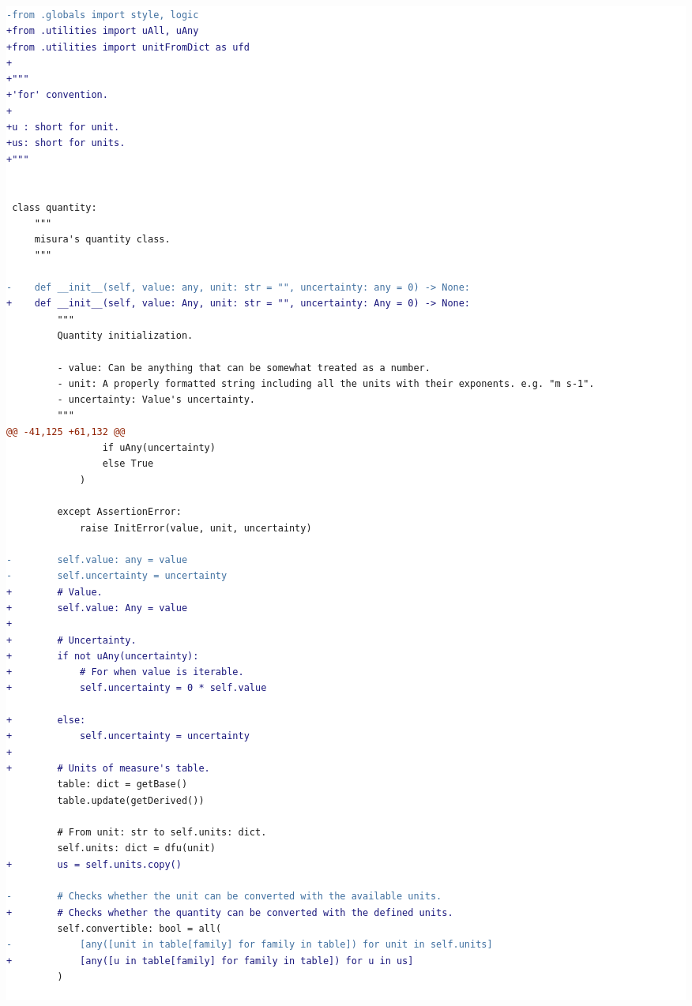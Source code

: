 ```diff
-from .globals import style, logic
+from .utilities import uAll, uAny
+from .utilities import unitFromDict as ufd
+
+"""
+'for' convention.
+
+u : short for unit.
+us: short for units.
+"""
 
 
 class quantity:
     """
     misura's quantity class.
     """
 
-    def __init__(self, value: any, unit: str = "", uncertainty: any = 0) -> None:
+    def __init__(self, value: Any, unit: str = "", uncertainty: Any = 0) -> None:
         """
         Quantity initialization.
 
         - value: Can be anything that can be somewhat treated as a number.
         - unit: A properly formatted string including all the units with their exponents. e.g. "m s-1".
         - uncertainty: Value's uncertainty.
         """
@@ -41,125 +61,132 @@
                 if uAny(uncertainty)
                 else True
             )
 
         except AssertionError:
             raise InitError(value, unit, uncertainty)
 
-        self.value: any = value
-        self.uncertainty = uncertainty
+        # Value.
+        self.value: Any = value
+
+        # Uncertainty.
+        if not uAny(uncertainty):
+            # For when value is iterable.
+            self.uncertainty = 0 * self.value
 
+        else:
+            self.uncertainty = uncertainty
+
+        # Units of measure's table.
         table: dict = getBase()
         table.update(getDerived())
 
         # From unit: str to self.units: dict.
         self.units: dict = dfu(unit)
+        us = self.units.copy()
 
-        # Checks whether the unit can be converted with the available units.
+        # Checks whether the quantity can be converted with the defined units.
         self.convertible: bool = all(
-            [any([unit in table[family] for family in table]) for unit in self.units]
+            [any([u in table[family] for family in table]) for u in us]
         )
 
```